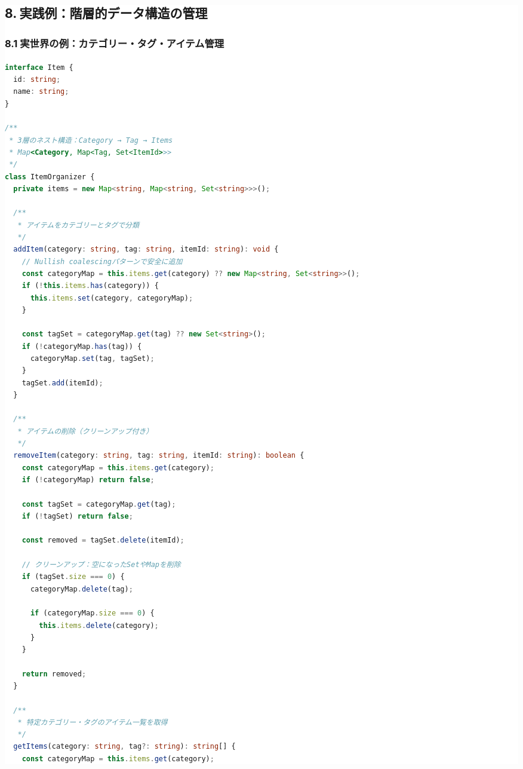 ## 8. 実践例：階層的データ構造の管理

### 8.1 実世界の例：カテゴリー・タグ・アイテム管理

```typescript
interface Item {
  id: string;
  name: string;
}

/**
 * 3層のネスト構造：Category → Tag → Items
 * Map<Category, Map<Tag, Set<ItemId>>>
 */
class ItemOrganizer {
  private items = new Map<string, Map<string, Set<string>>>();

  /**
   * アイテムをカテゴリーとタグで分類
   */
  addItem(category: string, tag: string, itemId: string): void {
    // Nullish coalescingパターンで安全に追加
    const categoryMap = this.items.get(category) ?? new Map<string, Set<string>>();
    if (!this.items.has(category)) {
      this.items.set(category, categoryMap);
    }
    
    const tagSet = categoryMap.get(tag) ?? new Set<string>();
    if (!categoryMap.has(tag)) {
      categoryMap.set(tag, tagSet);
    }
    tagSet.add(itemId);
  }

  /**
   * アイテムの削除（クリーンアップ付き）
   */
  removeItem(category: string, tag: string, itemId: string): boolean {
    const categoryMap = this.items.get(category);
    if (!categoryMap) return false;

    const tagSet = categoryMap.get(tag);
    if (!tagSet) return false;

    const removed = tagSet.delete(itemId);
    
    // クリーンアップ：空になったSetやMapを削除
    if (tagSet.size === 0) {
      categoryMap.delete(tag);
      
      if (categoryMap.size === 0) {
        this.items.delete(category);
      }
    }
    
    return removed;
  }

  /**
   * 特定カテゴリー・タグのアイテム一覧を取得
   */
  getItems(category: string, tag?: string): string[] {
    const categoryMap = this.items.get(category);
```